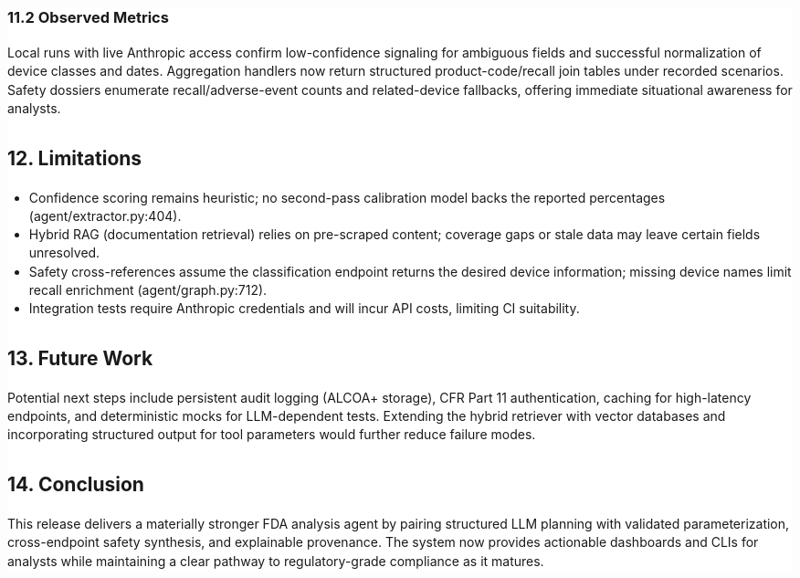 ### 11.2 Observed Metrics
Local runs with live Anthropic access confirm low-confidence signaling for ambiguous fields and successful normalization of device classes and dates. Aggregation handlers now return structured product-code/recall join tables under recorded scenarios. Safety dossiers enumerate recall/adverse-event counts and related-device fallbacks, offering immediate situational awareness for analysts.

## 12. Limitations
- Confidence scoring remains heuristic; no second-pass calibration model backs the reported percentages (agent/extractor.py:404).
- Hybrid RAG (documentation retrieval) relies on pre-scraped content; coverage gaps or stale data may leave certain fields unresolved.
- Safety cross-references assume the classification endpoint returns the desired device information; missing device names limit recall enrichment (agent/graph.py:712).
- Integration tests require Anthropic credentials and will incur API costs, limiting CI suitability.

## 13. Future Work
Potential next steps include persistent audit logging (ALCOA+ storage), CFR Part 11 authentication, caching for high-latency endpoints, and deterministic mocks for LLM-dependent tests. Extending the hybrid retriever with vector databases and incorporating structured output for tool parameters would further reduce failure modes.

## 14. Conclusion
This release delivers a materially stronger FDA analysis agent by pairing structured LLM planning with validated parameterization, cross-endpoint safety synthesis, and explainable provenance. The system now provides actionable dashboards and CLIs for analysts while maintaining a clear pathway to regulatory-grade compliance as it matures.
